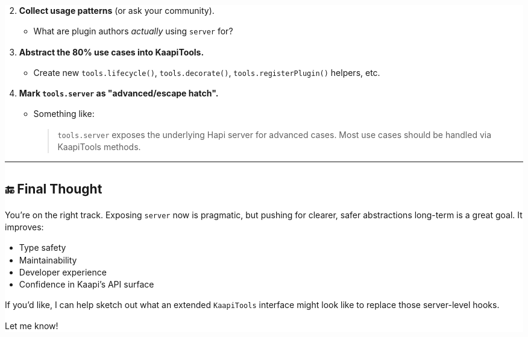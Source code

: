 2. **Collect usage patterns** (or ask your community).

   * What are plugin authors *actually* using `server` for?

3. **Abstract the 80% use cases into KaapiTools.**

   * Create new `tools.lifecycle()`, `tools.decorate()`, `tools.registerPlugin()` helpers, etc.

4. **Mark `tools.server` as "advanced/escape hatch".**

   * Something like:

     > `tools.server` exposes the underlying Hapi server for advanced cases. Most use cases should be handled via KaapiTools methods.

---

## 🔚 Final Thought

You’re on the right track. Exposing `server` now is pragmatic, but pushing for clearer, safer abstractions long-term is a great goal. It improves:

* Type safety
* Maintainability
* Developer experience
* Confidence in Kaapi’s API surface

If you’d like, I can help sketch out what an extended `KaapiTools` interface might look like to replace those server-level hooks.

Let me know!

